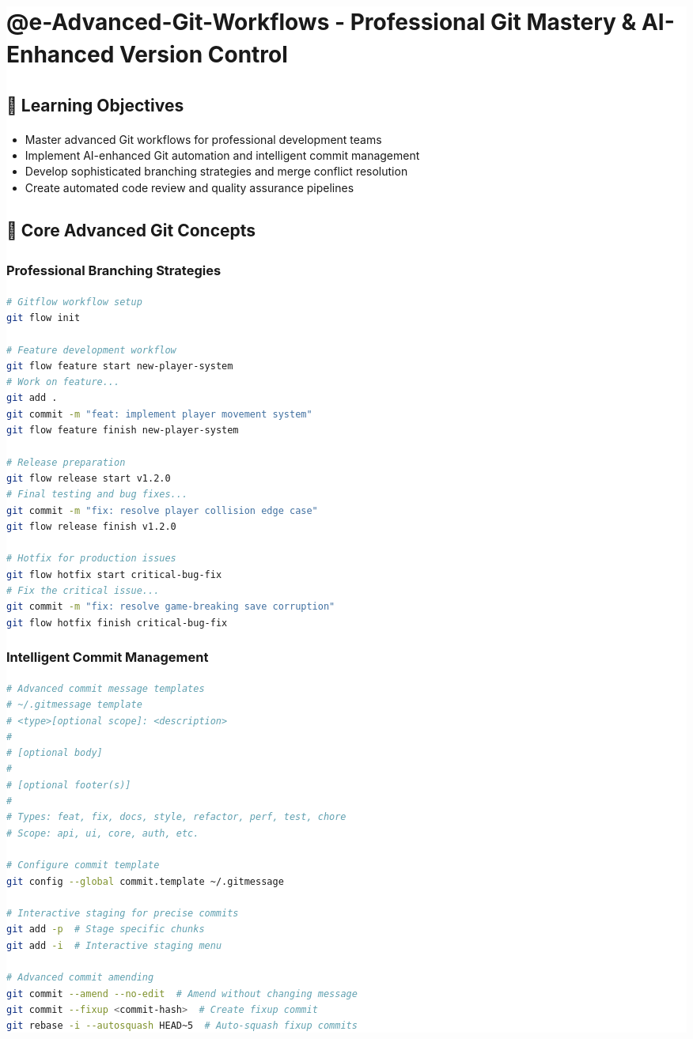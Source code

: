 # @e-Advanced-Git-Workflows - Professional Git Mastery & AI-Enhanced Version Control

## 🎯 Learning Objectives
- Master advanced Git workflows for professional development teams
- Implement AI-enhanced Git automation and intelligent commit management
- Develop sophisticated branching strategies and merge conflict resolution
- Create automated code review and quality assurance pipelines

## 🔧 Core Advanced Git Concepts

### Professional Branching Strategies
```bash
# Gitflow workflow setup
git flow init

# Feature development workflow
git flow feature start new-player-system
# Work on feature...
git add .
git commit -m "feat: implement player movement system"
git flow feature finish new-player-system

# Release preparation
git flow release start v1.2.0
# Final testing and bug fixes...
git commit -m "fix: resolve player collision edge case"
git flow release finish v1.2.0

# Hotfix for production issues
git flow hotfix start critical-bug-fix
# Fix the critical issue...
git commit -m "fix: resolve game-breaking save corruption"
git flow hotfix finish critical-bug-fix
```

### Intelligent Commit Management
```bash
# Advanced commit message templates
# ~/.gitmessage template
# <type>[optional scope]: <description>
# 
# [optional body]
# 
# [optional footer(s)]
# 
# Types: feat, fix, docs, style, refactor, perf, test, chore
# Scope: api, ui, core, auth, etc.

# Configure commit template
git config --global commit.template ~/.gitmessage

# Interactive staging for precise commits
git add -p  # Stage specific chunks
git add -i  # Interactive staging menu

# Advanced commit amending
git commit --amend --no-edit  # Amend without changing message
git commit --fixup <commit-hash>  # Create fixup commit
git rebase -i --autosquash HEAD~5  # Auto-squash fixup commits
```